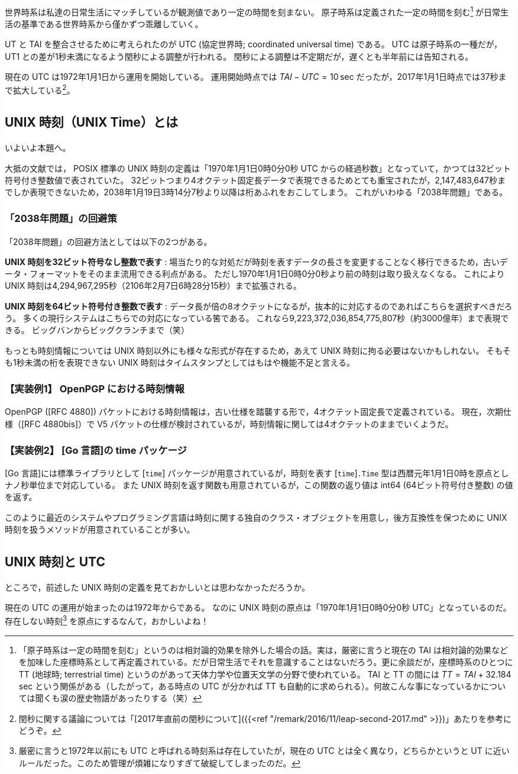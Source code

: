 [^si1]: SI 単位系の「秒」の定義。

世界時系は私達の日常生活にマッチしているが観測値であり一定の時間を刻まない。
原子時系は定義された一定の時間を刻む[^at1] が日常生活の基準である世界時系から僅かずつ乖離していく。

[^at1]: 「原子時系は一定の時間を刻む」というのは相対論的効果を除外した場合の話。実は，厳密に言うと現在の TAI は相対論的効果などを加味した座標時系として再定義されている。だが日常生活でそれを意識することはないだろう。更に余談だが，座標時系のひとつに TT (地球時; terrestrial time) というのがあって天体力学や位置天文学の分野で使われている。 TAI と TT の間には $TT = TAI + 32.184\,\mathrm{sec}$ という関係がある（したがって，ある時点の UTC が分かれば TT も自動的に求められる）。何故こんな事になっているかについては聞くも涙の歴史物語があったりする（笑）

UT と TAI を整合させるために考えられたのが UTC (協定世界時; coordinated universal time) である。
UTC は原子時系の一種だが， UT1 との差が1秒未満になるよう閏秒による調整が行われる。
閏秒による調整は不定期だが，遅くとも半年前には告知される。

現在の UTC は1972年1月1日から運用を開始している。
運用開始時点では $TAI - UTC = 10\,\mathrm{sec}$ だったが，2017年1月1日時点では37秒まで拡大している[^ls1]。

[^ls1]: 閏秒に関する議論については「[2017年直前の閏秒について]({{<ref "/remark/2016/11/leap-second-2017.md" >}})」あたりを参考にどうぞ。

## UNIX 時刻（UNIX Time）とは

いよいよ本題へ。

大抵の文献では， POSIX 標準の UNIX 時刻の定義は「1970年1月1日0時0分0秒 UTC からの経過秒数」となっていて，かつては32ビット符号付き整数値で表されていた。
32ビットつまり4オクテット固定長データで表現できるためとても重宝されたが，2,147,483,647秒までしか表現できないため，2038年1月19日3時14分7秒より以降は桁あふれをおこしてしまう。
これがいわゆる「2038年問題」である。

### 「2038年問題」の回避策

「2038年問題」の回避方法としては以下の2つがある。

**UNIX 時刻を32ビット符号なし整数で表す** : 場当たり的な対処だが時刻を表すデータの長さを変更することなく移行できるため，古いデータ・フォーマットをそのまま流用できる利点がある。
ただし1970年1月1日0時0分0秒より前の時刻は取り扱えなくなる。
これにより UNIX 時刻は4,294,967,295秒（2106年2月7日6時28分15秒）まで拡張される。

**UNIX 時刻を64ビット符号付き整数で表す** : データ長が倍の8オクテットになるが，抜本的に対応するのであればこちらを選択すべきだろう。
多くの現行システムはこちらでの対応になっている筈である。
これなら9,223,372,036,854,775,807秒（約3000億年）まで表現できる。
ビッグバンからビッグクランチまで（笑）

もっとも時刻情報については UNIX 時刻以外にも様々な形式が存在するため，あえて UNIX 時刻に拘る必要はないかもしれない。
そもそも1秒未満の桁を表現できない UNIX 時刻はタイムスタンプとしてはもはや機能不足と言える。

### 【実装例1】 OpenPGP における時刻情報

OpenPGP ([RFC 4880]) パケットにおける時刻情報は，古い仕様を踏襲する形で，4オクテット固定長で定義されている。
現在，次期仕様（[RFC 4880bis]）で V5 パケットの仕様が検討されているが，時刻情報に関しては4オクテットのままでいくようだ。

### 【実装例2】 [Go 言語]の time パッケージ

[Go 言語]には標準ライブラリとして [`time`] パッケージが用意されているが，時刻を表す [`time`]`.Time` 型は西暦元年1月1日0時を原点としナノ秒単位まで対応している。
また UNIX 時刻を返す関数も用意されているが，この関数の返り値は int64 (64ビット符号付き整数) の値を返す。

このように最近のシステムやプログラミング言語は時刻に関する独自のクラス・オブジェクトを用意し，後方互換性を保つために UNIX 時刻を扱うメソッドが用意されていることが多い。

## UNIX 時刻と UTC

ところで，前述した UNIX 時刻の定義を見ておかしいとは思わなかっただろうか。

現在の UTC の運用が始まったのは1972年からである。
なのに UNIX 時刻の原点は「1970年1月1日0時0分0秒 UTC」となっているのだ。
存在しない時刻[^utc2] を原点にするなんて，おかしいよね！


[^c1]: この記事では時刻とはある時点からの経過時間を指すものとして書き分けている。時刻を表すには原点となる時点が必須である。
[^s1]: もちろん地球を中心とした見かけ上の話。正しくは地球の自転運動および太陽を中心とした公転運動を基準にしている，というべきだろう。ちなみに地球の自転運動を基にした時刻系を恒星時系と呼ぶ。世界時系は恒星時系の一種と言える。
[^cs1]: 天球とは地球を中心とした無限遠の仮想球面である。地球から見える月や惑星や太陽などの星々は天球への写像と見做すわけですね。
[^ms1]: 太陽に対する地球の公転軌道は（ほぼ円に近い）楕円なので，天球上を移動する太陽（真太陽）の移動速度は季節によって僅かに進み遅れが発生する。これに対し，天球上の移動速度が年間で一定となるような仮想的な太陽を平均太陽と呼ぶ。
[^ut1]: 厳密には UT には UT0 から UT2 まである。 UT0 はほぼ生の観測値で，観測地点ごとの UT0 を集計し極運動等の補正をかけたものを UT1 と呼ぶ。 UT2 は UT1 から更に自転速度の年間の進み遅れを補正したものである。現在では UT2 は使われていないようだ。
[^utc2]: 厳密に言うと1972年以前にも UTC と呼ばれる時刻系は存在していたが，現在の UTC とは全く異なり，どちらかというと UT に近いルールだった。このため管理が煩雑になりすぎて破綻してしまったのだ。
[^ls2]: 情報処理の高速化により秒単位ではギャップが大きくなりすぎるため。またサービスの可用性（availability）に対する要求が高くなったという点も挙げられるだろう。
[RFC 4880]: https://tools.ietf.org/html/rfc4880 "RFC 4880 - OpenPGP Message Format"
[RFC 4880bis]: https://datatracker.ietf.org/doc/draft-ietf-openpgp-rfc4880bis/ "draft-ietf-openpgp-rfc4880bis - OpenPGP Message Format"
[Go 言語]: https://golang.org/ "The Go Programming Language"
[`time`]: https://golang.org/pkg/time/ "time - The Go Programming Language"